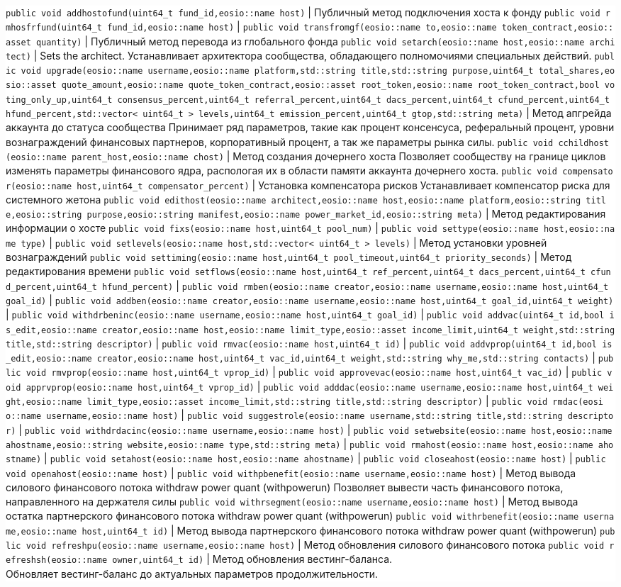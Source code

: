 `public void addhostofund(uint64_t fund_id,eosio::name host)` | Публичный метод подключения хоста к фонду
`public void rmhosfrfund(uint64_t fund_id,eosio::name host)` | 
`public void transfromgf(eosio::name to,eosio::name token_contract,eosio::asset quantity)` | Публичный метод перевода из глобального фонда
`public void setarch(eosio::name host,eosio::name architect)` | Sets the architect. Устанавливает архитектора сообщества, обладающего полномочиями специальных действий.
`public void upgrade(eosio::name username,eosio::name platform,std::string title,std::string purpose,uint64_t total_shares,eosio::asset quote_amount,eosio::name quote_token_contract,eosio::asset root_token,eosio::name root_token_contract,bool voting_only_up,uint64_t consensus_percent,uint64_t referral_percent,uint64_t dacs_percent,uint64_t cfund_percent,uint64_t hfund_percent,std::vector< uint64_t > levels,uint64_t emission_percent,uint64_t gtop,std::string meta)` | Метод апгрейда аккаунта до статуса сообщества Принимает ряд параметров, такие как процент консенсуса, реферальный процент, уровни вознаграждений финансовых партнеров, корпоративный процент, а так же параметры рынка силы.
`public void cchildhost(eosio::name parent_host,eosio::name chost)` | Метод создания дочернего хоста Позволяет сообществу на границе циклов изменять параметры финансового ядра, распологая их в области памяти аккаунта дочернего хоста.
`public void compensator(eosio::name host,uint64_t compensator_percent)` | Установка компенсатора рисков Устанавливает компенсатор риска для системного жетона
`public void edithost(eosio::name architect,eosio::name host,eosio::name platform,eosio::string title,eosio::string purpose,eosio::string manifest,eosio::name power_market_id,eosio::string meta)` | Метод редактирования информации о хосте
`public void fixs(eosio::name host,uint64_t pool_num)` | 
`public void settype(eosio::name host,eosio::name type)` | 
`public void setlevels(eosio::name host,std::vector< uint64_t > levels)` | Метод установки уровней вознаграждений
`public void settiming(eosio::name host,uint64_t pool_timeout,uint64_t priority_seconds)` | Метод редактирования времени
`public void setflows(eosio::name host,uint64_t ref_percent,uint64_t dacs_percent,uint64_t cfund_percent,uint64_t hfund_percent)` | 
`public void rmben(eosio::name creator,eosio::name username,eosio::name host,uint64_t goal_id)` | 
`public void addben(eosio::name creator,eosio::name username,eosio::name host,uint64_t goal_id,uint64_t weight)` | 
`public void withdrbeninc(eosio::name username,eosio::name host,uint64_t goal_id)` | 
`public void addvac(uint64_t id,bool is_edit,eosio::name creator,eosio::name host,eosio::name limit_type,eosio::asset income_limit,uint64_t weight,std::string title,std::string descriptor)` | 
`public void rmvac(eosio::name host,uint64_t id)` | 
`public void addvprop(uint64_t id,bool is_edit,eosio::name creator,eosio::name host,uint64_t vac_id,uint64_t weight,std::string why_me,std::string contacts)` | 
`public void rmvprop(eosio::name host,uint64_t vprop_id)` | 
`public void approvevac(eosio::name host,uint64_t vac_id)` | 
`public void apprvprop(eosio::name host,uint64_t vprop_id)` | 
`public void adddac(eosio::name username,eosio::name host,uint64_t weight,eosio::name limit_type,eosio::asset income_limit,std::string title,std::string descriptor)` | 
`public void rmdac(eosio::name username,eosio::name host)` | 
`public void suggestrole(eosio::name username,std::string title,std::string descriptor)` | 
`public void withdrdacinc(eosio::name username,eosio::name host)` | 
`public void setwebsite(eosio::name host,eosio::name ahostname,eosio::string website,eosio::name type,std::string meta)` | 
`public void rmahost(eosio::name host,eosio::name ahostname)` | 
`public void setahost(eosio::name host,eosio::name ahostname)` | 
`public void closeahost(eosio::name host)` | 
`public void openahost(eosio::name host)` | 
`public void withpbenefit(eosio::name username,eosio::name host)` | Метод вывода силового финансового потока withdraw power quant (withpowerun) Позволяет вывести часть финансового потока, направленного на держателя силы
`public void withrsegment(eosio::name username,eosio::name host)` | Метод вывода остатка партнерского финансового потока withdraw power quant (withpowerun)
`public void withrbenefit(eosio::name username,eosio::name host,uint64_t id)` | Метод вывода партнерского финансового потока withdraw power quant (withpowerun)
`public void refreshpu(eosio::name username,eosio::name host)` | Метод обновления силового финансового потока
`public void refreshsh(eosio::name owner,uint64_t id)` | Метод обновления вестинг-баланса. <br/>Обновляет вестинг-баланс до актуальных параметров продолжительности.
